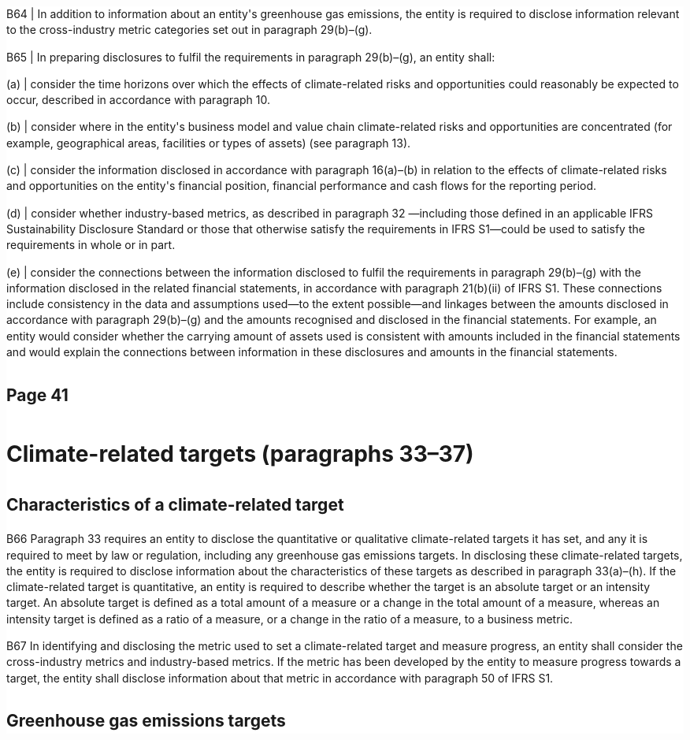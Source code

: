 B64 | In addition to information about an entity's greenhouse gas emissions, the entity is required to disclose information relevant to the cross-industry metric categories set out in paragraph 29(b)–(g).

B65 | In preparing disclosures to fulfil the requirements in paragraph 29(b)–(g), an entity shall:

(a) | consider the time horizons over which the effects of climate-related risks and opportunities could reasonably be expected to occur, described in accordance with paragraph 10.

(b) | consider where in the entity's business model and value chain climate-related risks and opportunities are concentrated (for example, geographical areas, facilities or types of assets) (see paragraph 13).

(c) | consider the information disclosed in accordance with paragraph 16(a)–(b) in relation to the effects of climate-related risks and opportunities on the entity's financial position, financial performance and cash flows for the reporting period.

(d) | consider whether industry-based metrics, as described in paragraph 32 —including those defined in an applicable IFRS Sustainability Disclosure Standard or those that otherwise satisfy the requirements in IFRS S1—could be used to satisfy the requirements in whole or in part.

(e) | consider the connections between the information disclosed to fulfil the requirements in paragraph 29(b)–(g) with the information disclosed in the related financial statements, in accordance with paragraph 21(b)(ii) of IFRS S1. These connections include consistency in the data and assumptions used—to the extent possible—and linkages between the amounts disclosed in accordance with paragraph 29(b)–(g) and the amounts recognised and disclosed in the financial statements. For example, an entity would consider whether the carrying amount of assets used is consistent with amounts included in the financial statements and would explain the connections between information in these disclosures and amounts in the financial statements.

## Page 41

# Climate-related targets (paragraphs 33–37)

## Characteristics of a climate-related target

B66	Paragraph 33 requires an entity to disclose the quantitative or qualitative climate-related targets it has set, and any it is required to meet by law or regulation, including any greenhouse gas emissions targets. In disclosing these climate-related targets, the entity is required to disclose information about the characteristics of these targets as described in paragraph 33(a)–(h). If the climate-related target is quantitative, an entity is required to describe whether the target is an absolute target or an intensity target. An absolute target is defined as a total amount of a measure or a change in the total amount of a measure, whereas an intensity target is defined as a ratio of a measure, or a change in the ratio of a measure, to a business metric.

B67	In identifying and disclosing the metric used to set a climate-related target and measure progress, an entity shall consider the cross-industry metrics and industry-based metrics. If the metric has been developed by the entity to measure progress towards a target, the entity shall disclose information about that metric in accordance with paragraph 50 of IFRS S1.

## Greenhouse gas emissions targets
